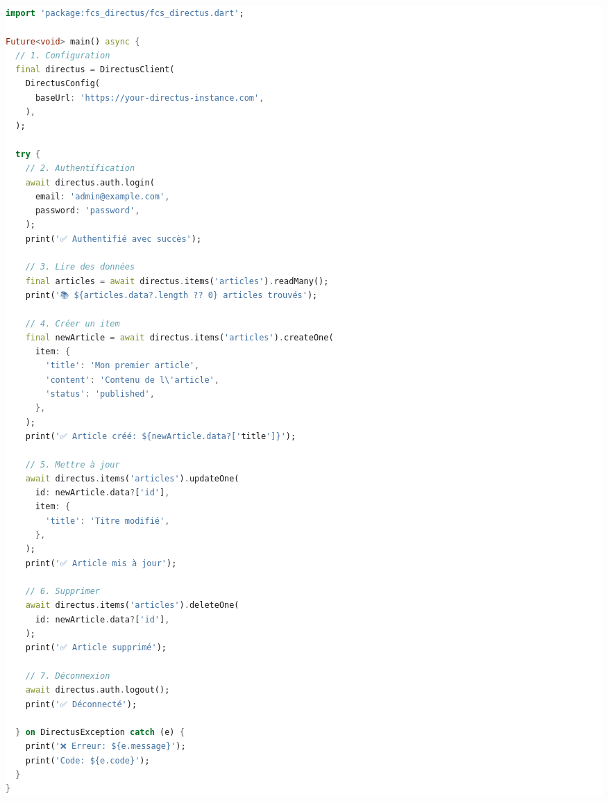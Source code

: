 ```dart
import 'package:fcs_directus/fcs_directus.dart';

Future<void> main() async {
  // 1. Configuration
  final directus = DirectusClient(
    DirectusConfig(
      baseUrl: 'https://your-directus-instance.com',
    ),
  );

  try {
    // 2. Authentification
    await directus.auth.login(
      email: 'admin@example.com',
      password: 'password',
    );
    print('✅ Authentifié avec succès');

    // 3. Lire des données
    final articles = await directus.items('articles').readMany();
    print('📚 ${articles.data?.length ?? 0} articles trouvés');

    // 4. Créer un item
    final newArticle = await directus.items('articles').createOne(
      item: {
        'title': 'Mon premier article',
        'content': 'Contenu de l\'article',
        'status': 'published',
      },
    );
    print('✅ Article créé: ${newArticle.data?['title']}');

    // 5. Mettre à jour
    await directus.items('articles').updateOne(
      id: newArticle.data?['id'],
      item: {
        'title': 'Titre modifié',
      },
    );
    print('✅ Article mis à jour');

    // 6. Supprimer
    await directus.items('articles').deleteOne(
      id: newArticle.data?['id'],
    );
    print('✅ Article supprimé');

    // 7. Déconnexion
    await directus.auth.logout();
    print('✅ Déconnecté');

  } on DirectusException catch (e) {
    print('❌ Erreur: ${e.message}');
    print('Code: ${e.code}');
  }
}
```
